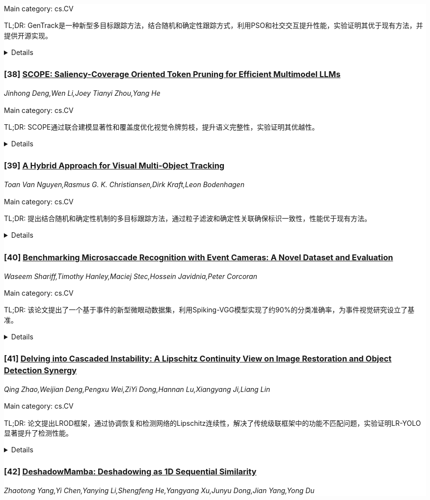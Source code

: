 Main category: cs.CV

TL;DR: GenTrack是一种新型多目标跟踪方法，结合随机和确定性跟踪方式，利用PSO和社交交互提升性能，实验证明其优于现有方法，并提供开源实现。


<details><summary>Details</summary></details>


### [38] [SCOPE: Saliency-Coverage Oriented Token Pruning for Efficient Multimodel LLMs](https://arxiv.org/abs/2510.24214)
*Jinhong Deng,Wen Li,Joey Tianyi Zhou,Yang He*

Main category: cs.CV

TL;DR: SCOPE通过联合建模显著性和覆盖度优化视觉令牌剪枝，提升语义完整性，实验证明其优越性。


<details><summary>Details</summary></details>


### [39] [A Hybrid Approach for Visual Multi-Object Tracking](https://arxiv.org/abs/2510.24410)
*Toan Van Nguyen,Rasmus G. K. Christiansen,Dirk Kraft,Leon Bodenhagen*

Main category: cs.CV

TL;DR: 提出结合随机和确定性机制的多目标跟踪方法，通过粒子滤波和确定性关联确保标识一致性，性能优于现有方法。


<details><summary>Details</summary></details>


### [40] [Benchmarking Microsaccade Recognition with Event Cameras: A Novel Dataset and Evaluation](https://arxiv.org/abs/2510.24231)
*Waseem Shariff,Timothy Hanley,Maciej Stec,Hossein Javidnia,Peter Corcoran*

Main category: cs.CV

TL;DR: 该论文提出了一个基于事件的新型微眼动数据集，利用Spiking-VGG模型实现了约90%的分类准确率，为事件视觉研究设立了基准。


<details><summary>Details</summary></details>


### [41] [Delving into Cascaded Instability: A Lipschitz Continuity View on Image Restoration and Object Detection Synergy](https://arxiv.org/abs/2510.24232)
*Qing Zhao,Weijian Deng,Pengxu Wei,ZiYi Dong,Hannan Lu,Xiangyang Ji,Liang Lin*

Main category: cs.CV

TL;DR: 论文提出LROD框架，通过协调恢复和检测网络的Lipschitz连续性，解决了传统级联框架中的功能不匹配问题，实验证明LR-YOLO显著提升了检测性能。


<details><summary>Details</summary></details>


### [42] [DeshadowMamba: Deshadowing as 1D Sequential Similarity](https://arxiv.org/abs/2510.24260)
*Zhaotong Yang,Yi Chen,Yanying Li,Shengfeng He,Yangyang Xu,Junyu Dong,Jian Yang,Yong Du*
